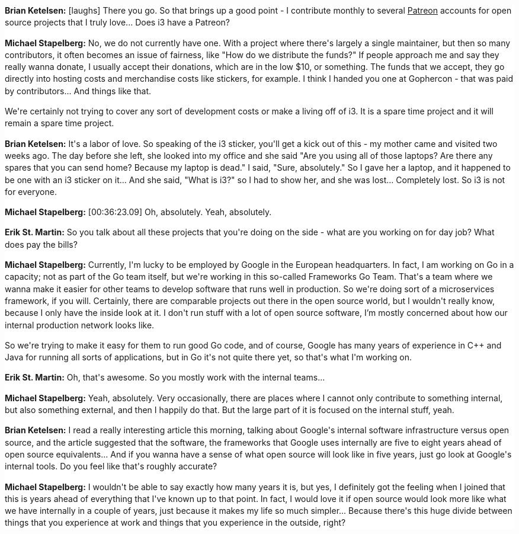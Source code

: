 **Brian Ketelsen:** \[laughs\] There you go. So that brings up a good point - I contribute monthly to several [Patreon](https://www.patreon.com/) accounts for open source projects that I truly love... Does i3 have a Patreon?

**Michael Stapelberg:** No, we do not currently have one. With a project where there's largely a single maintainer, but then so many contributors, it often becomes an issue of fairness, like "How do we distribute the funds?" If people approach me and say they really wanna donate, I usually accept their donations, which are in the low $10, or something. The funds that we accept, they go directly into hosting costs and merchandise costs like stickers, for example. I think I handed you one at Gophercon - that was paid by contributors... And things like that.

We're certainly not trying to cover any sort of development costs or make a living off of i3. It is a spare time project and it will remain a spare time project.

**Brian Ketelsen:** It's a labor of love. So speaking of the i3 sticker, you'll get a kick out of this - my mother came and visited two weeks ago. The day before she left, she looked into my office and she said "Are you using all of those laptops? Are there any spares that you can send home? Because my laptop is dead." I said, "Sure, absolutely." So I gave her a laptop, and it happened to be one with an i3 sticker on it... And she said, "What is i3?" so I had to show her, and she was lost... Completely lost. So i3 is not for everyone.

**Michael Stapelberg:** \[00:36:23.09\] Oh, absolutely. Yeah, absolutely.

**Erik St. Martin:** So you talk about all these projects that you're doing on the side - what are you working on for day job? What does pay the bills?

**Michael Stapelberg:** Currently, I'm lucky to be employed by Google in the European headquarters. In fact, I am working on Go in a capacity; not as part of the Go team itself, but we're working in this so-called Frameworks Go Team. That's a team where we wanna make it easier for other teams to develop software that runs well in production. So we're doing sort of a microservices framework, if you will. Certainly, there are comparable projects out there in the open source world, but I wouldn't really know, because I only have the inside look at it. I don't run stuff with a lot of open source software, I’m mostly concerned about how our internal production network looks like.

So we're trying to make it easy for them to run good Go code, and of course, Google has many years of experience in C++ and Java for running all sorts of applications, but in Go it's not quite there yet, so that's what I'm working on.

**Erik St. Martin:** Oh, that's awesome. So you mostly work with the internal teams...

**Michael Stapelberg:** Yeah, absolutely. Very occasionally, there are places where I cannot only contribute to something internal, but also something external, and then I happily do that. But the large part of it is focused on the internal stuff, yeah.

**Brian Ketelsen:** I read a really interesting article this morning, talking about Google's internal software infrastructure versus open source, and the article suggested that the software, the frameworks that Google uses internally are five to eight years ahead of open source equivalents... And if you wanna have a sense of what open source will look like in five years, just go look at Google's internal tools. Do you feel like that's roughly accurate?

**Michael Stapelberg:** I wouldn't be able to say exactly how many years it is, but yes, I definitely got the feeling when I joined that this is years ahead of everything that I've known up to that point. In fact, I would love it if open source would look more like what we have internally in a couple of years, just because it makes my life so much simpler... Because there's this huge divide between things that you experience at work and things that you experience in the outside, right?
